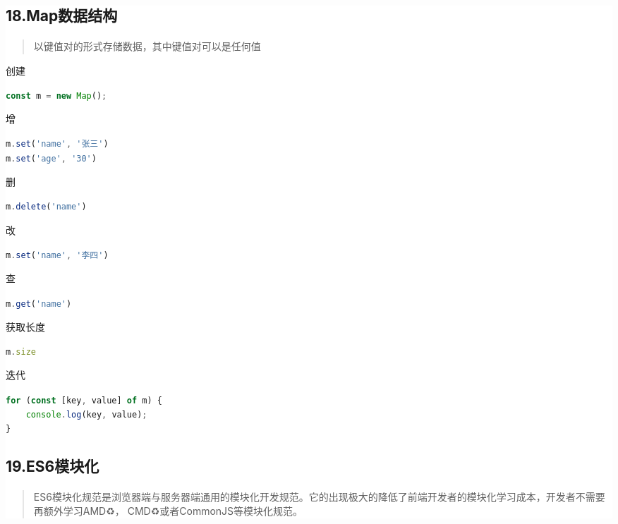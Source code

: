 

## 18.Map数据结构

> 以键值对的形式存储数据，其中键值对可以是任何值



创建

```javascript
const m = new Map();
```

增

```javascript
m.set('name', '张三')
m.set('age', '30')
```

删

```javascript
m.delete('name')
```

改

```javascript
m.set('name', '李四')
```

查

```javascript
m.get('name')
```

获取长度

```javascript
m.size
```

迭代

```javascript
for (const [key, value] of m) {
    console.log(key, value);
}
```





## 19.ES6模块化



> ES6模块化规范是浏览器端与服务器端通用的模块化开发规范。它的出现极大的降低了前端开发者的模块化学习成本，开发者不需要再额外学习AMD:recycle:， CMD:recycle:或者CommonJS等模块化规范。
